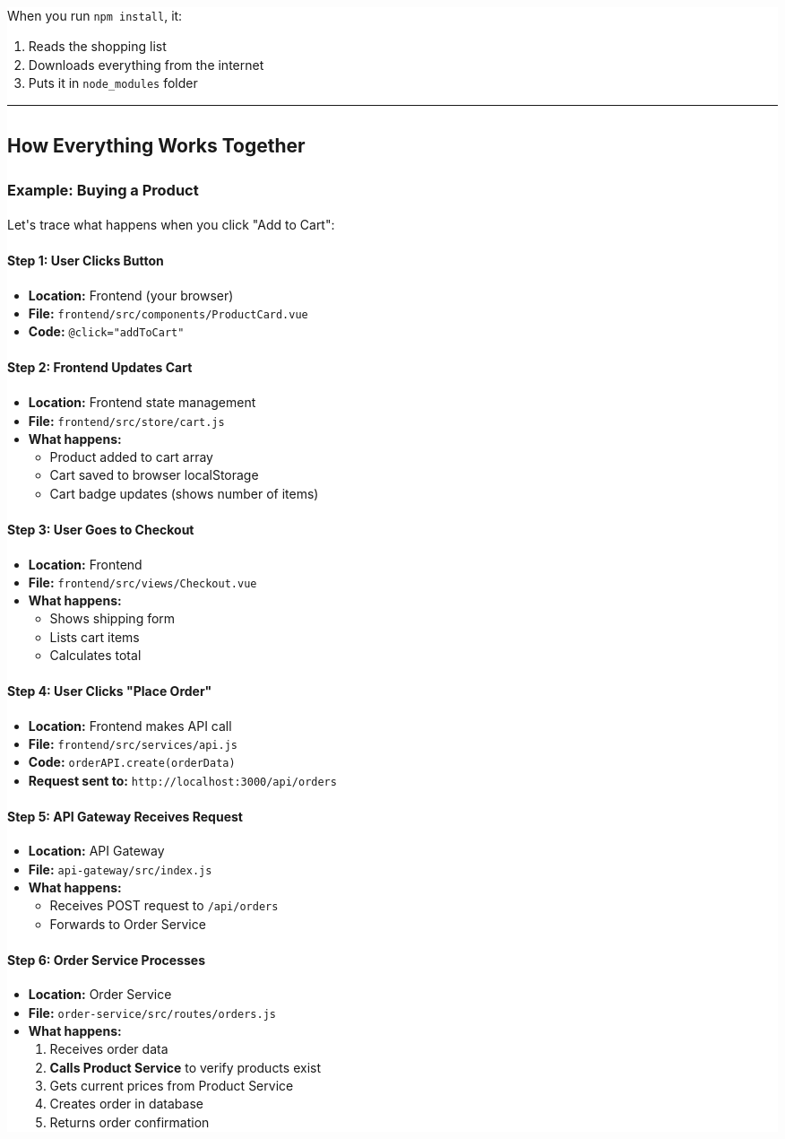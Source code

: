 When you run `npm install`, it:
1. Reads the shopping list
2. Downloads everything from the internet
3. Puts it in `node_modules` folder

---

## How Everything Works Together

### Example: Buying a Product

Let's trace what happens when you click "Add to Cart":

#### Step 1: User Clicks Button
- **Location:** Frontend (your browser)
- **File:** `frontend/src/components/ProductCard.vue`
- **Code:** `@click="addToCart"`

#### Step 2: Frontend Updates Cart
- **Location:** Frontend state management
- **File:** `frontend/src/store/cart.js`
- **What happens:**
  - Product added to cart array
  - Cart saved to browser localStorage
  - Cart badge updates (shows number of items)

#### Step 3: User Goes to Checkout
- **Location:** Frontend
- **File:** `frontend/src/views/Checkout.vue`
- **What happens:**
  - Shows shipping form
  - Lists cart items
  - Calculates total

#### Step 4: User Clicks "Place Order"
- **Location:** Frontend makes API call
- **File:** `frontend/src/services/api.js`
- **Code:** `orderAPI.create(orderData)`
- **Request sent to:** `http://localhost:3000/api/orders`

#### Step 5: API Gateway Receives Request
- **Location:** API Gateway
- **File:** `api-gateway/src/index.js`
- **What happens:**
  - Receives POST request to `/api/orders`
  - Forwards to Order Service

#### Step 6: Order Service Processes
- **Location:** Order Service
- **File:** `order-service/src/routes/orders.js`
- **What happens:**
  1. Receives order data
  2. **Calls Product Service** to verify products exist
  3. Gets current prices from Product Service
  4. Creates order in database
  5. Returns order confirmation
